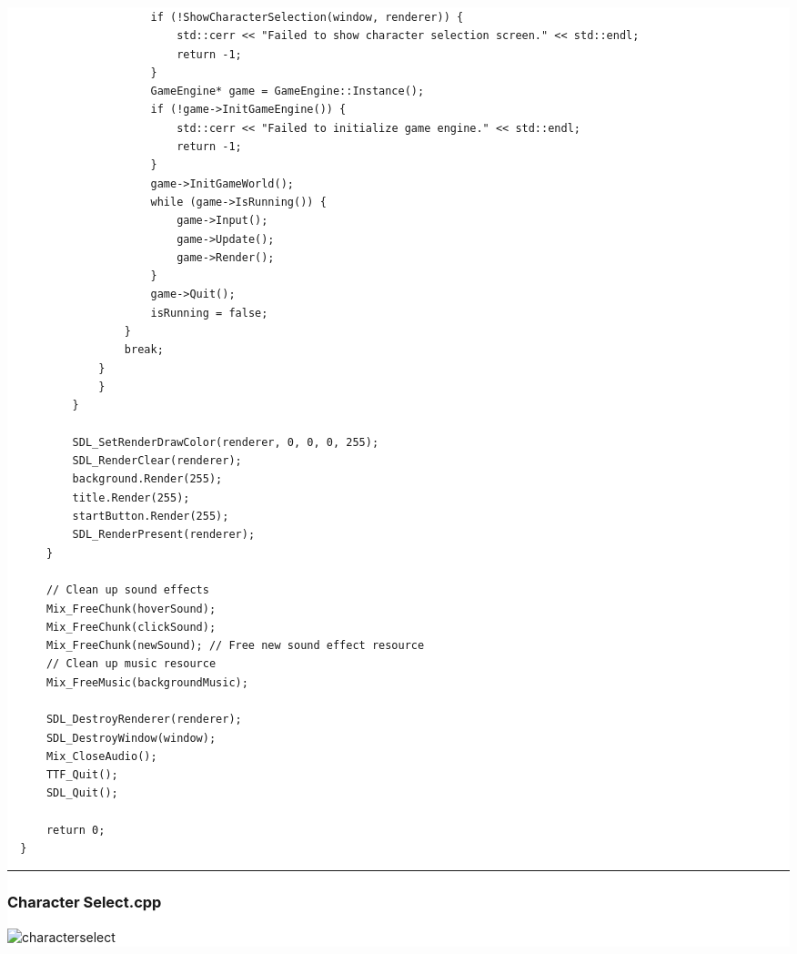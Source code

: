                           if (!ShowCharacterSelection(window, renderer)) {
                              std::cerr << "Failed to show character selection screen." << std::endl;
                              return -1;
                          }
                          GameEngine* game = GameEngine::Instance();
                          if (!game->InitGameEngine()) {
                              std::cerr << "Failed to initialize game engine." << std::endl;
                              return -1;
                          }
                          game->InitGameWorld();
                          while (game->IsRunning()) {
                              game->Input();
                              game->Update();
                              game->Render();
                          }
                          game->Quit();
                          isRunning = false;
                      }
                      break;
                  }
                  }
              }
      
              SDL_SetRenderDrawColor(renderer, 0, 0, 0, 255);
              SDL_RenderClear(renderer);
              background.Render(255);
              title.Render(255);
              startButton.Render(255);
              SDL_RenderPresent(renderer);
          }
      
          // Clean up sound effects
          Mix_FreeChunk(hoverSound);
          Mix_FreeChunk(clickSound);
          Mix_FreeChunk(newSound); // Free new sound effect resource
          // Clean up music resource
          Mix_FreeMusic(backgroundMusic);
      
          SDL_DestroyRenderer(renderer);
          SDL_DestroyWindow(window);
          Mix_CloseAudio();
          TTF_Quit();
          SDL_Quit();
        
          return 0;
      }


---- 
### Character Select.cpp

![characterselect](https://github.com/GOSUofP5js/anuworldtabletenis/assets/164286458/07150013-fa89-41bb-9380-988b63fdbc19)
